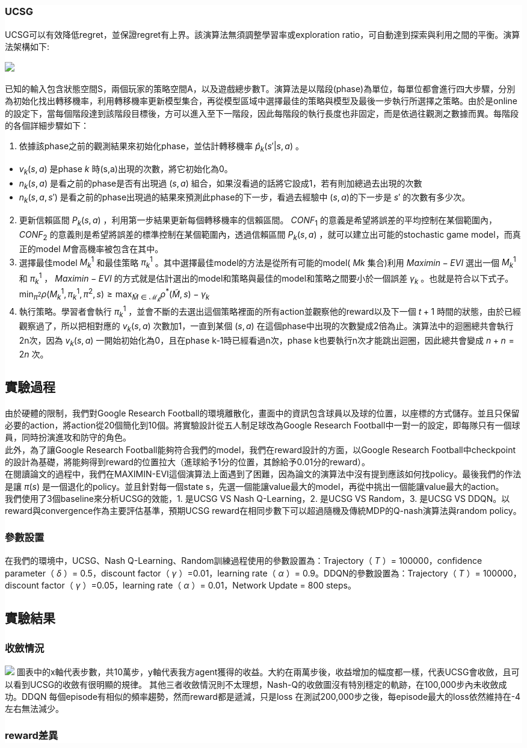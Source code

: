 ### UCSG
UCSG可以有效降低regret，並保證regret有上界。該演算法無須調整學習率或exploration ratio，可自動達到探索與利用之間的平衡。演算法架構如下:

<img src="https://i.imgur.com/qO3uvZy.png" width="60%"/>

已知的輸入包含狀態空間S，兩個玩家的策略空間A，以及遊戲總步數T。演算法是以階段(phase)為單位，每單位都會進行四大步驟，分別為初始化找出轉移機率，利用轉移機率更新模型集合，再從模型區域中選擇最佳的策略與模型及最後一步執行所選擇之策略。由於是online的設定下，當每個階段達到該階段目標後，方可以進入至下一階段，因此每階段的執行長度也非固定，而是依過往觀測之數據而異。每階段的各個詳細步驟如下：
1. 依據該phase之前的觀測結果來初始化phase，並估計轉移機率 ${\hat{p}}_k(s'|s,a)$ 。
*   $v_k(s,a)$ 是phase $k$ 時(s,a)出現的次數，將它初始化為0。
*  $n_k(s,a)$ 是看之前的phase是否有出現過 $(s,a)$ 組合，如果沒看過的話將它設成1，若有則加總過去出現的次數
*  $n_k(s,a,s')$ 是看之前的phase出現過的結果來預測此phase的下一步，看過去經驗中 $(s,a)$的下一步是 $s'$ 的次數有多少次。
2. 更新信賴區間 $P_k(s,a)$ ，利用第一步結果更新每個轉移機率的信賴區間。 $CONF_1$ 的意義是希望將誤差的平均控制在某個範圍內， $CONF_2$ 的意義則是希望將誤差的標準控制在某個範圍內，透過信賴區間 $P_k(s,a)$ ，就可以建立出可能的stochastic game model，而真正的model $M$會高機率被包含在其中。
3. 選擇最佳model $M_k^1$ 和最佳策略 $\pi_k^1$ 。其中選擇最佳model的方法是從所有可能的model( $Mk$ 集合)利用 $Maximin-EVI$ 選出一個 $M_k^1$ 和 $\pi_k^1$ ， $Maximin-EVI$ 的方式就是估計選出的model和策略與最佳的model和策略之間要小於一個誤差 $\gamma_k$ 。也就是符合以下式子。
 $\min_{\pi^2}{\rho}\left(M_k^1,\pi_k^1,\pi^2,s\right)\geq\max_{\widetilde{M}\in\mathcal{M}_\mathcal{k}}{\rho^\ast}\left(\widetilde{M},s\right)-\gamma_k$ 
4. 執行策略。學習者會執行 $\pi_k^1$ ，並會不斷的去選出這個策略裡面的所有action並觀察他的reward以及下一個 $t+1$ 時間的狀態，由於已經觀察過了，所以把相對應的 $v_k(s,a)$ 次數加1，一直到某個 $(s,a)$ 在這個phase中出現的次數變成2倍為止。演算法中的迴圈總共會執行2n次，因為 $v_k(s,a)$ 一開始初始化為0，且在phase k-1時已經看過n次，phase k也要執行n次才能跳出迴圈，因此總共會變成 $n+n=2n$ 次。


## 實驗過程
由於硬體的限制，我們對Google Research Football的環境離散化，畫面中的資訊包含球員以及球的位置，以座標的方式儲存。並且只保留必要的action，將action從20個簡化到10個。將實驗設計從五人制足球改為Google Research Football中一對一的設定，即每隊只有一個球員，同時扮演進攻和防守的角色。  
此外，為了讓Google Research Football能夠符合我們的model，我們在reward設計的方面，以Google Research Football中checkpoint的設計為基礎，將能夠得到reward的位置拉大（進球給予1分的位置，其餘給予0.01分的reward）。  
在閱讀論文的過程中，我們在MAXIMIN-EVI這個演算法上面遇到了困難，因為論文的演算法中沒有提到應該如何找policy。最後我們的作法是讓 $\pi\left(s\right)$ 是一個退化的policy。並且針對每一個state s，先選一個能讓value最大的model，再從中挑出一個能讓value最大的action。  
我們使用了3個baseline來分析UCSG的效能，1. 是UCSG VS Nash Q-Learning，2. 是UCSG VS Random，3. 是UCSG VS DDQN。以reward與convergence作為主要評估基準，預期UCSG reward在相同步數下可以超過隨機及傳統MDP的Q-nash演算法與random policy。  

### 參數設置
在我們的環境中，UCSG、Nash Q-Learning、Random訓練過程使用的參數設置為：Trajectory（ $T$ ）= 100000，confidence parameter（ $\delta$ ）= 0.5，discount factor（ $\gamma$ ）=0.01，learning rate（ $\alpha$ ）= 0.9。DDQN的參數設置為：Trajectory（ $T$ ）= 100000， discount factor（ $\gamma$ ）=0.05，learning rate（ $\alpha$ ）= 0.01，Network Update = 800 steps。

## 實驗結果
### 收斂情況

<img src="https://i.imgur.com/i8GvFp4.png" width="70%"/>
圖表中的x軸代表步數，共10萬步，y軸代表我方agent獲得的收益。大約在兩萬步後，收益增加的幅度都一樣，代表UCSG會收斂，且可以看到UCSG的收斂有很明顯的規律。  
其他三者收斂情況則不太理想，Nash-Q的收斂圖沒有特別穩定的軌跡，在100,000步內未收斂成功。DDQN 每個episode有相似的頻率趨勢，然而reward都是遞減，只是loss 在測試200,000步之後，每episode最大的loss依然維持在-4左右無法減少。  

### reward差異
